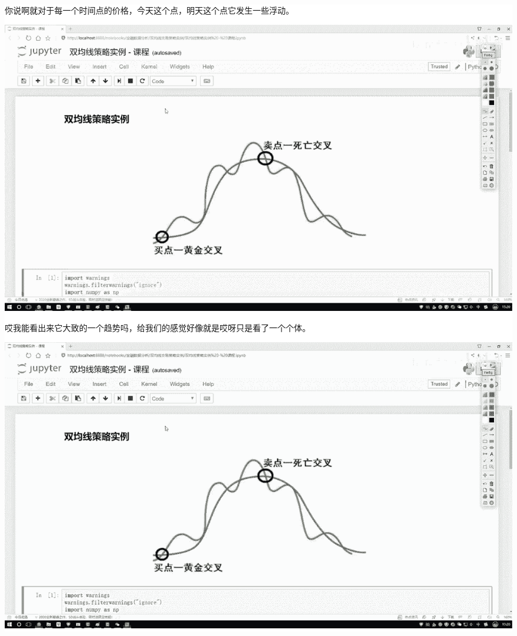 你说啊就对于每一个时间点的价格，今天这个点，明天这个点它发生一些浮动。

![](img/5e3e05693e0a79d4782e2763e2ae3074_12.png)

哎我能看出来它大致的一个趋势吗，给我们的感觉好像就是哎呀只是看了一个个体。

![](img/5e3e05693e0a79d4782e2763e2ae3074_14.png)
